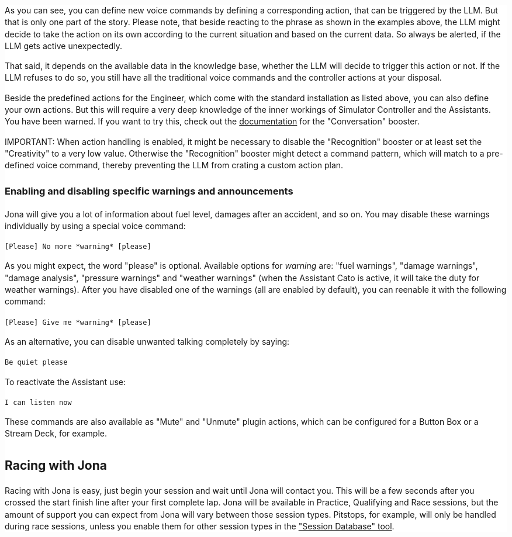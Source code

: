As you can see, you can define new voice commands by defining a corresponding action, that can be triggered by the LLM. But that is only one part of the story. Please note, that beside reacting to the phrase as shown in the examples above, the LLM might decide to take the action on its own according to the current situation and based on the current data. So always be alerted, if the LLM gets active unexpectedly.

That said, it depends on the available data in the knowledge base, whether the LLM will decide to trigger this action or not. If the LLM refuses to do so, you still have all the traditional voice commands and the controller actions at your disposal.

Beside the predefined actions for the Engineer, which come with the standard installation as listed above, you can also define your own actions. But this will require a very deep knowledge of the inner workings of Simulator Controller and the Assistants. You have been warned. If you want to try this, check out the [documentation](https://github.com/SeriousOldMan/Simulator-Controller/wiki/Installation-&-Configuration#boosting-conversation-with-an-llm) for the "Conversation" booster.

IMPORTANT: When action handling is enabled, it might be necessary to disable the "Recognition" booster or at least set the "Creativity" to a very low value. Otherwise the "Recognition" booster might detect a command pattern, which will match to a pre-defined voice command, thereby preventing the LLM from crating a custom action plan.

### Enabling and disabling specific warnings and announcements

Jona will give you a lot of information about fuel level, damages after an accident, and so on. You may disable these warnings individually by using a special voice command:

	[Please] No more *warning* [please]

As you might expect, the word "please" is optional. Available options for *warning* are: "fuel warnings", "damage warnings", "damage analysis", "pressure warnings" and "weather warnings" (when the Assistant Cato is active, it will take the duty for weather warnings). After you have disabled one of the warnings (all are enabled by default), you can reenable it with the following command:

	[Please] Give me *warning* [please]

As an alternative, you can disable unwanted talking completely by saying:

	Be quiet please

To reactivate the Assistant use:

	I can listen now

These commands are also available as "Mute" and "Unmute" plugin actions, which can be configured for a Button Box or a Stream Deck, for example.

## Racing with Jona

Racing with Jona is easy, just begin your session and wait until Jona will contact you. This will be a few seconds after you crossed the start finish line after your first complete lap. Jona will be available in Practice, Qualifying and Race sessions, but the amount of support you can expect from Jona will vary between those session types. Pitstops, for example, will only be handled during race sessions, unless you enable them for other session types in the ["Session Database" tool](https://github.com/SeriousOldMan/Simulator-Controller/wiki/Virtual-Race-Engineer#managing-the-session-database).
